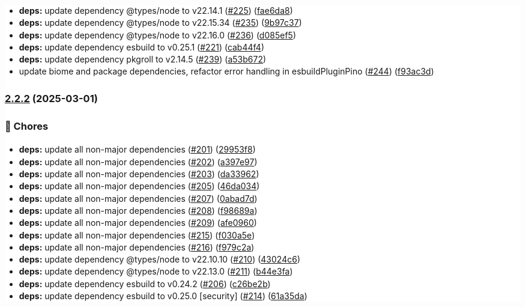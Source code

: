 * **deps:** update dependency @types/node to v22.14.1 ([#225](https://github.com/davipon/esbuild-plugin-pino/issues/225)) ([fae6da8](https://github.com/davipon/esbuild-plugin-pino/commit/fae6da8c8ac8171db3b435d97f9c84070f0f8559))
* **deps:** update dependency @types/node to v22.15.34 ([#235](https://github.com/davipon/esbuild-plugin-pino/issues/235)) ([9b97c37](https://github.com/davipon/esbuild-plugin-pino/commit/9b97c37d740d51fa25c77ecbd214d4b27f04de38))
* **deps:** update dependency @types/node to v22.16.0 ([#236](https://github.com/davipon/esbuild-plugin-pino/issues/236)) ([d085ef5](https://github.com/davipon/esbuild-plugin-pino/commit/d085ef527d0b780bd67442da8edd49428e49bbdd))
* **deps:** update dependency esbuild to v0.25.1 ([#221](https://github.com/davipon/esbuild-plugin-pino/issues/221)) ([cab44f4](https://github.com/davipon/esbuild-plugin-pino/commit/cab44f4929910b989548b5bd15fe131817c0c370))
* **deps:** update dependency pkgroll to v2.14.5 ([#239](https://github.com/davipon/esbuild-plugin-pino/issues/239)) ([a53b672](https://github.com/davipon/esbuild-plugin-pino/commit/a53b6728d234439e260bfbbf7254ce5ae04b4cc7))
* update biome and package dependencies, refactor error handling in esbuildPluginPino ([#244](https://github.com/davipon/esbuild-plugin-pino/issues/244)) ([f93ac3d](https://github.com/davipon/esbuild-plugin-pino/commit/f93ac3dd0c0e6bed7be3e59531f4112515a78d0f))

### [2.2.2](https://github.com/davipon/esbuild-plugin-pino/compare/v2.2.1...v2.2.2) (2025-03-01)


### 🚚 Chores

* **deps:** update all non-major dependencies ([#201](https://github.com/davipon/esbuild-plugin-pino/issues/201)) ([29953f8](https://github.com/davipon/esbuild-plugin-pino/commit/29953f8f6a656cdf9460e8fa2243d61b55332977))
* **deps:** update all non-major dependencies ([#202](https://github.com/davipon/esbuild-plugin-pino/issues/202)) ([a397e97](https://github.com/davipon/esbuild-plugin-pino/commit/a397e9754108a421d5ab118383384a4bc48f4b4f))
* **deps:** update all non-major dependencies ([#203](https://github.com/davipon/esbuild-plugin-pino/issues/203)) ([da33962](https://github.com/davipon/esbuild-plugin-pino/commit/da339621529fe18f4e725e8bf4825d61a7047c26))
* **deps:** update all non-major dependencies ([#205](https://github.com/davipon/esbuild-plugin-pino/issues/205)) ([46da034](https://github.com/davipon/esbuild-plugin-pino/commit/46da034bbe585b5964abcccb056e959bb77b0b15))
* **deps:** update all non-major dependencies ([#207](https://github.com/davipon/esbuild-plugin-pino/issues/207)) ([0abad7d](https://github.com/davipon/esbuild-plugin-pino/commit/0abad7dfed9dea74f996b416e0ac68a7a3ac451c))
* **deps:** update all non-major dependencies ([#208](https://github.com/davipon/esbuild-plugin-pino/issues/208)) ([f98689a](https://github.com/davipon/esbuild-plugin-pino/commit/f98689a78f669726bf948585ae6de19150ac573d))
* **deps:** update all non-major dependencies ([#209](https://github.com/davipon/esbuild-plugin-pino/issues/209)) ([afe0960](https://github.com/davipon/esbuild-plugin-pino/commit/afe09602f34b7f4b176553949e87019f2bbfb423))
* **deps:** update all non-major dependencies ([#215](https://github.com/davipon/esbuild-plugin-pino/issues/215)) ([f030a5e](https://github.com/davipon/esbuild-plugin-pino/commit/f030a5e25ada811839486140e580e3de88733d67))
* **deps:** update all non-major dependencies ([#216](https://github.com/davipon/esbuild-plugin-pino/issues/216)) ([f979c2a](https://github.com/davipon/esbuild-plugin-pino/commit/f979c2a11aaae5bf80a39b8d9557d16534eb5deb))
* **deps:** update dependency @types/node to v22.10.10 ([#210](https://github.com/davipon/esbuild-plugin-pino/issues/210)) ([43024c6](https://github.com/davipon/esbuild-plugin-pino/commit/43024c69e508ea5aac487904c58d59a391d5898f))
* **deps:** update dependency @types/node to v22.13.0 ([#211](https://github.com/davipon/esbuild-plugin-pino/issues/211)) ([b44e3fa](https://github.com/davipon/esbuild-plugin-pino/commit/b44e3fa6ed8aa5f8a158c2b557c4ffe2a3b05364))
* **deps:** update dependency esbuild to v0.24.2 ([#206](https://github.com/davipon/esbuild-plugin-pino/issues/206)) ([c26be2b](https://github.com/davipon/esbuild-plugin-pino/commit/c26be2b0c17a3811fa1b6d72d58a6795bc06997b))
* **deps:** update dependency esbuild to v0.25.0 [security] ([#214](https://github.com/davipon/esbuild-plugin-pino/issues/214)) ([61a35da](https://github.com/davipon/esbuild-plugin-pino/commit/61a35da87cf355c751bfcce5d1a3b9e119932f18))